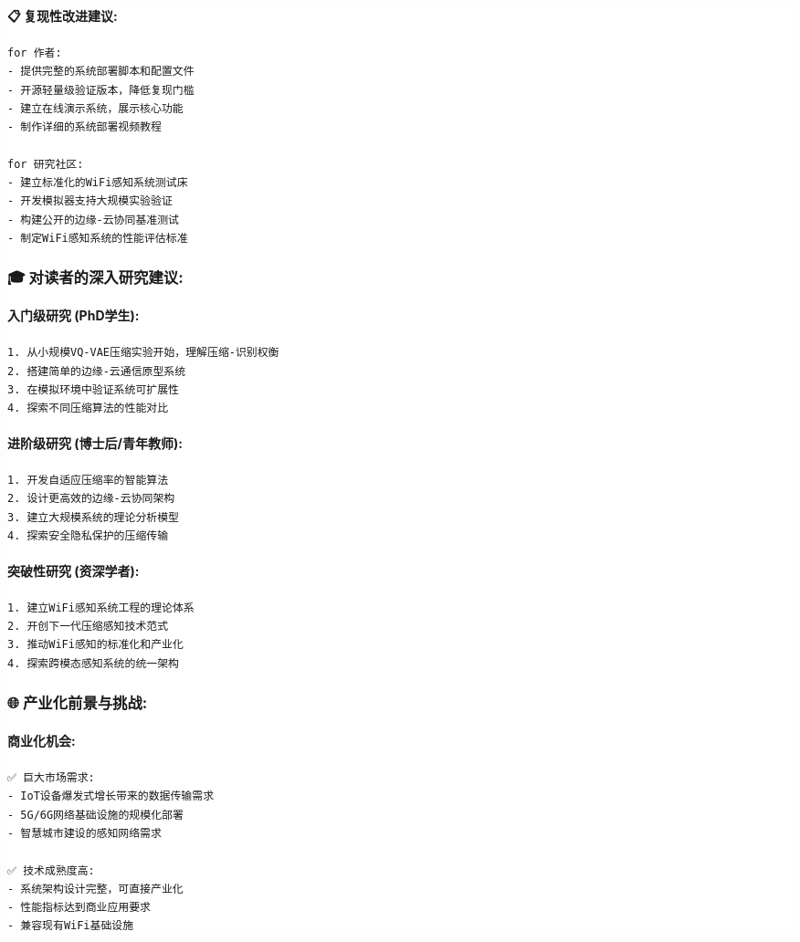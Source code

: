#### **📋 复现性改进建议:**
```
for 作者:
- 提供完整的系统部署脚本和配置文件
- 开源轻量级验证版本，降低复现门槛
- 建立在线演示系统，展示核心功能
- 制作详细的系统部署视频教程

for 研究社区:
- 建立标准化的WiFi感知系统测试床
- 开发模拟器支持大规模实验验证
- 构建公开的边缘-云协同基准测试
- 制定WiFi感知系统的性能评估标准
```

### **🎓 对读者的深入研究建议:**

#### **入门级研究 (PhD学生):**
```
1. 从小规模VQ-VAE压缩实验开始，理解压缩-识别权衡
2. 搭建简单的边缘-云通信原型系统
3. 在模拟环境中验证系统可扩展性
4. 探索不同压缩算法的性能对比
```

#### **进阶级研究 (博士后/青年教师):**
```
1. 开发自适应压缩率的智能算法
2. 设计更高效的边缘-云协同架构
3. 建立大规模系统的理论分析模型
4. 探索安全隐私保护的压缩传输
```

#### **突破性研究 (资深学者):**
```
1. 建立WiFi感知系统工程的理论体系
2. 开创下一代压缩感知技术范式
3. 推动WiFi感知的标准化和产业化
4. 探索跨模态感知系统的统一架构
```

### **🌐 产业化前景与挑战:**

#### **商业化机会:**
```
✅ 巨大市场需求:
- IoT设备爆发式增长带来的数据传输需求
- 5G/6G网络基础设施的规模化部署
- 智慧城市建设的感知网络需求

✅ 技术成熟度高:
- 系统架构设计完整，可直接产业化
- 性能指标达到商业应用要求
- 兼容现有WiFi基础设施
```
